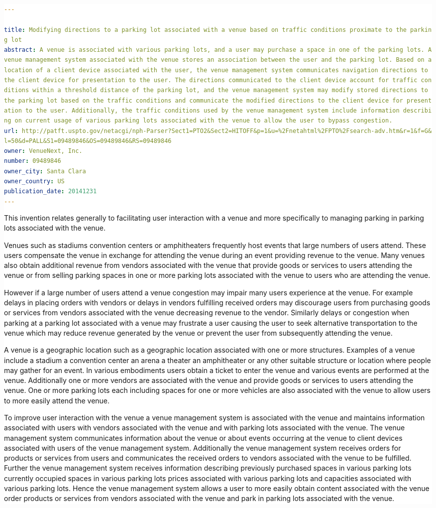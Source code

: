 ```yaml
---

title: Modifying directions to a parking lot associated with a venue based on traffic conditions proximate to the parking lot
abstract: A venue is associated with various parking lots, and a user may purchase a space in one of the parking lots. A venue management system associated with the venue stores an association between the user and the parking lot. Based on a location of a client device associated with the user, the venue management system communicates navigation directions to the client device for presentation to the user. The directions communicated to the client device account for traffic conditions within a threshold distance of the parking lot, and the venue management system may modify stored directions to the parking lot based on the traffic conditions and communicate the modified directions to the client device for presentation to the user. Additionally, the traffic conditions used by the venue management system include information describing on current usage of various parking lots associated with the venue to allow the user to bypass congestion.
url: http://patft.uspto.gov/netacgi/nph-Parser?Sect1=PTO2&Sect2=HITOFF&p=1&u=%2Fnetahtml%2FPTO%2Fsearch-adv.htm&r=1&f=G&l=50&d=PALL&S1=09489846&OS=09489846&RS=09489846
owner: VenueNext, Inc.
number: 09489846
owner_city: Santa Clara
owner_country: US
publication_date: 20141231
---
```

This invention relates generally to facilitating user interaction with a venue and more specifically to managing parking in parking lots associated with the venue.

Venues such as stadiums convention centers or amphitheaters frequently host events that large numbers of users attend. These users compensate the venue in exchange for attending the venue during an event providing revenue to the venue. Many venues also obtain additional revenue from vendors associated with the venue that provide goods or services to users attending the venue or from selling parking spaces in one or more parking lots associated with the venue to users who are attending the venue.

However if a large number of users attend a venue congestion may impair many users experience at the venue. For example delays in placing orders with vendors or delays in vendors fulfilling received orders may discourage users from purchasing goods or services from vendors associated with the venue decreasing revenue to the vendor. Similarly delays or congestion when parking at a parking lot associated with a venue may frustrate a user causing the user to seek alternative transportation to the venue which may reduce revenue generated by the venue or prevent the user from subsequently attending the venue.

A venue is a geographic location such as a geographic location associated with one or more structures. Examples of a venue include a stadium a convention center an arena a theater an amphitheater or any other suitable structure or location where people may gather for an event. In various embodiments users obtain a ticket to enter the venue and various events are performed at the venue. Additionally one or more vendors are associated with the venue and provide goods or services to users attending the venue. One or more parking lots each including spaces for one or more vehicles are also associated with the venue to allow users to more easily attend the venue.

To improve user interaction with the venue a venue management system is associated with the venue and maintains information associated with users with vendors associated with the venue and with parking lots associated with the venue. The venue management system communicates information about the venue or about events occurring at the venue to client devices associated with users of the venue management system. Additionally the venue management system receives orders for products or services from users and communicates the received orders to vendors associated with the venue to be fulfilled. Further the venue management system receives information describing previously purchased spaces in various parking lots currently occupied spaces in various parking lots prices associated with various parking lots and capacities associated with various parking lots. Hence the venue management system allows a user to more easily obtain content associated with the venue order products or services from vendors associated with the venue and park in parking lots associated with the venue.

